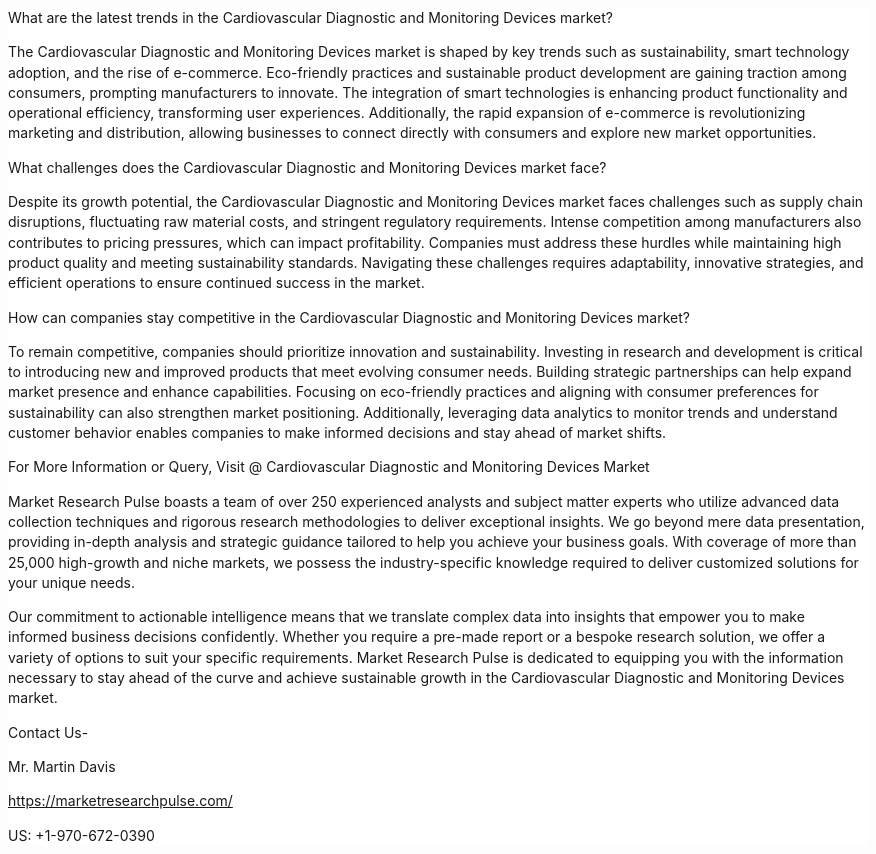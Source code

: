 What are the latest trends in the Cardiovascular Diagnostic and Monitoring Devices market?

The Cardiovascular Diagnostic and Monitoring Devices market is shaped by key trends such as sustainability, smart technology adoption, and the rise of e-commerce. Eco-friendly practices and sustainable product development are gaining traction among consumers, prompting manufacturers to innovate. The integration of smart technologies is enhancing product functionality and operational efficiency, transforming user experiences. Additionally, the rapid expansion of e-commerce is revolutionizing marketing and distribution, allowing businesses to connect directly with consumers and explore new market opportunities.

What challenges does the Cardiovascular Diagnostic and Monitoring Devices market face?

Despite its growth potential, the Cardiovascular Diagnostic and Monitoring Devices market faces challenges such as supply chain disruptions, fluctuating raw material costs, and stringent regulatory requirements. Intense competition among manufacturers also contributes to pricing pressures, which can impact profitability. Companies must address these hurdles while maintaining high product quality and meeting sustainability standards. Navigating these challenges requires adaptability, innovative strategies, and efficient operations to ensure continued success in the market.

How can companies stay competitive in the Cardiovascular Diagnostic and Monitoring Devices market?

To remain competitive, companies should prioritize innovation and sustainability. Investing in research and development is critical to introducing new and improved products that meet evolving consumer needs. Building strategic partnerships can help expand market presence and enhance capabilities. Focusing on eco-friendly practices and aligning with consumer preferences for sustainability can also strengthen market positioning. Additionally, leveraging data analytics to monitor trends and understand customer behavior enables companies to make informed decisions and stay ahead of market shifts.

For More Information or Query, Visit @ Cardiovascular Diagnostic and Monitoring Devices Market

Market Research Pulse boasts a team of over 250 experienced analysts and subject matter experts who utilize advanced data collection techniques and rigorous research methodologies to deliver exceptional insights. We go beyond mere data presentation, providing in-depth analysis and strategic guidance tailored to help you achieve your business goals. With coverage of more than 25,000 high-growth and niche markets, we possess the industry-specific knowledge required to deliver customized solutions for your unique needs.

Our commitment to actionable intelligence means that we translate complex data into insights that empower you to make informed business decisions confidently. Whether you require a pre-made report or a bespoke research solution, we offer a variety of options to suit your specific requirements. Market Research Pulse is dedicated to equipping you with the information necessary to stay ahead of the curve and achieve sustainable growth in the Cardiovascular Diagnostic and Monitoring Devices market.

Contact Us-

Mr. Martin Davis

https://marketresearchpulse.com/

US: +1-970-672-0390
